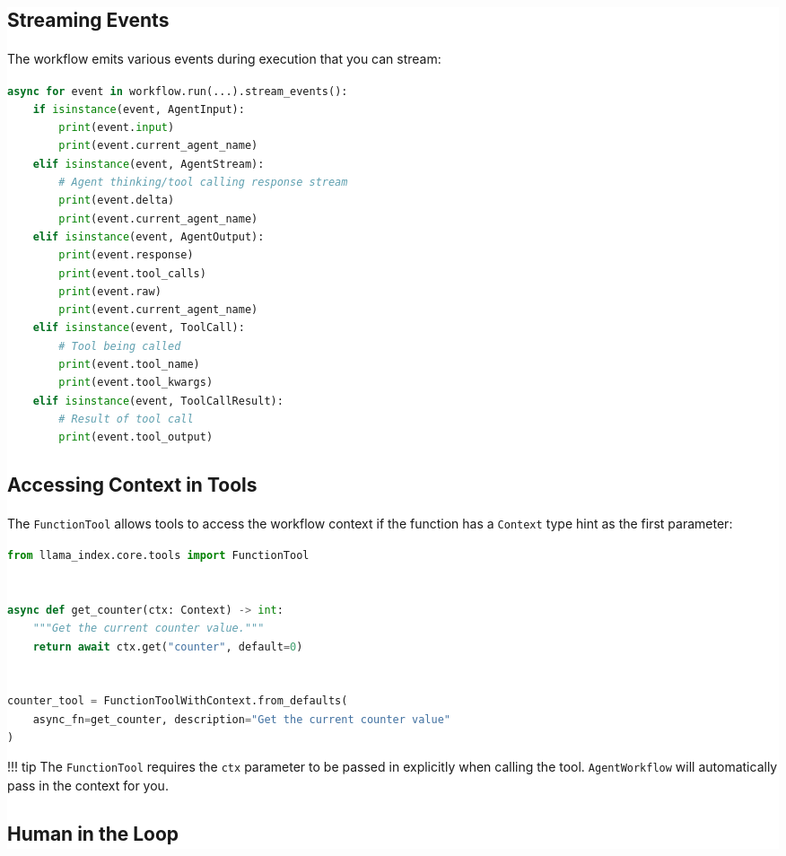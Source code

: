 ## Streaming Events

The workflow emits various events during execution that you can stream:

```python
async for event in workflow.run(...).stream_events():
    if isinstance(event, AgentInput):
        print(event.input)
        print(event.current_agent_name)
    elif isinstance(event, AgentStream):
        # Agent thinking/tool calling response stream
        print(event.delta)
        print(event.current_agent_name)
    elif isinstance(event, AgentOutput):
        print(event.response)
        print(event.tool_calls)
        print(event.raw)
        print(event.current_agent_name)
    elif isinstance(event, ToolCall):
        # Tool being called
        print(event.tool_name)
        print(event.tool_kwargs)
    elif isinstance(event, ToolCallResult):
        # Result of tool call
        print(event.tool_output)
```

## Accessing Context in Tools

The `FunctionTool` allows tools to access the workflow context if the function has a `Context` type hint as the first parameter:

```python
from llama_index.core.tools import FunctionTool


async def get_counter(ctx: Context) -> int:
    """Get the current counter value."""
    return await ctx.get("counter", default=0)


counter_tool = FunctionToolWithContext.from_defaults(
    async_fn=get_counter, description="Get the current counter value"
)
```

!!! tip
    The `FunctionTool` requires the `ctx` parameter to be passed in explicitly when calling the tool. `AgentWorkflow` will automatically pass in the context for you.

## Human in the Loop
